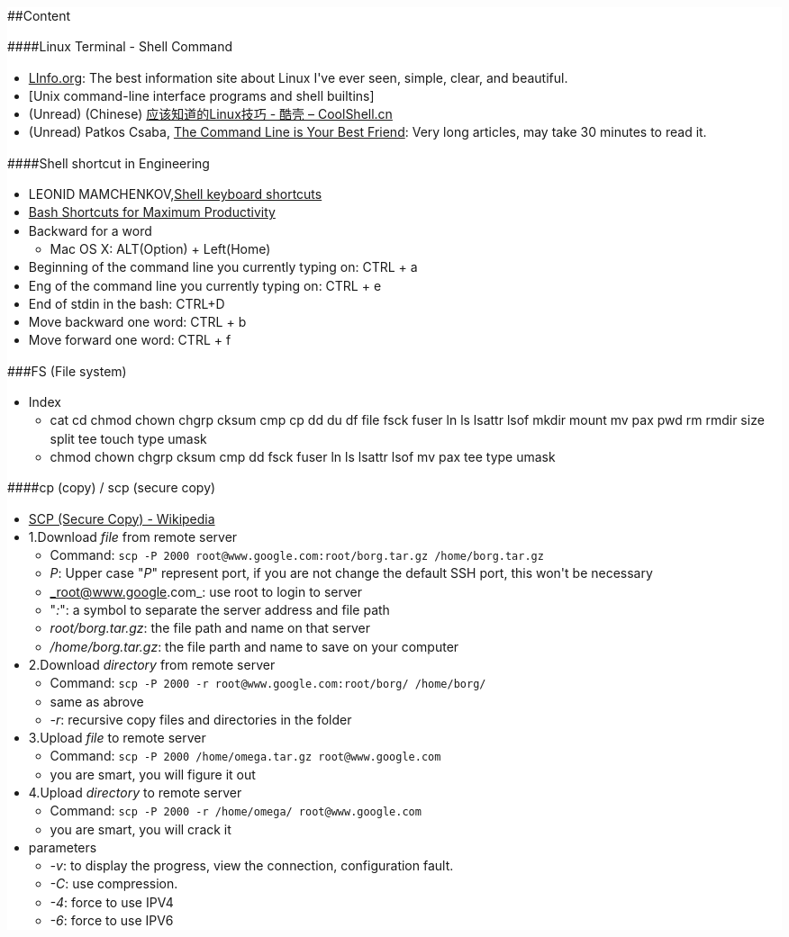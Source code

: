




##Content

####Linux Terminal - Shell Command
* [LInfo.org](http://www.linfo.org): The best information site about Linux I've ever seen, simple, clear, and beautiful.
* [Unix command-line interface programs and shell builtins]
* (Unread) (Chinese) [应该知道的Linux技巧 - 酷壳 – CoolShell.cn](http://coolshell.cn/articles/8883.html)
* (Unread) Patkos Csaba, [The Command Line is Your Best Friend](http://net.tutsplus.com/tutorials/tools-and-tips/the-command-line-is-your-best-friend/): Very long articles, may take 30 minutes to read it.

####Shell shortcut in Engineering
* LEONID MAMCHENKOV,[Shell keyboard shortcuts](http://mamchenkov.net/wordpress/2010/08/05/shell-keyboard-shortcuts/)
* [Bash Shortcuts for Maximum Productivity](http://www.skorks.com/2009/09/bash-shortcuts-for-maximum-productivity)
* Backward for a word
  * Mac OS X: ALT(Option) + Left(Home)
* Beginning of the command line you currently typing on: CTRL + a
* Eng       of the command line you currently typing on: CTRL + e
* End of stdin in the bash: CTRL+D
* Move backward one word: CTRL + b
* Move forward  one word: CTRL + f






###FS (File system)
* Index
  * cat cd chmod chown chgrp cksum cmp cp dd du df file fsck fuser ln ls lsattr lsof mkdir mount mv pax pwd rm rmdir size split tee touch type umask
  * chmod chown chgrp cksum cmp dd fsck fuser ln ls lsattr lsof mv pax tee type umask

####cp (copy) / scp (secure copy)
* [SCP (Secure Copy) - Wikipedia](http://en.wikipedia.org/wiki/Secure_copy)
* 1.Download _file_      from remote server
  * Command: `scp -P 2000 root@www.google.com:root/borg.tar.gz /home/borg.tar.gz`
  * _P_: Upper case "_P_" represent port, if you are not change the default SSH port, this won't be necessary
  * _root@www.google.com_: use root to login to server
  * "_:_": a symbol to separate the server address and file path
  * _root/borg.tar.gz_:  the file path and name on that server
  * _/home/borg.tar.gz_: the file parth and name to save on your computer
* 2.Download _directory_ from remote server
  * Command: `scp -P 2000 -r root@www.google.com:root/borg/ /home/borg/`
  * same as abrove
  * _-r_: recursive copy files and directories in the folder
* 3.Upload   _file_      to   remote server
  * Command: `scp -P 2000 /home/omega.tar.gz root@www.google.com`
  * you are smart, you will figure it out
* 4.Upload   _directory_ to   remote server
  * Command: `scp -P 2000 -r /home/omega/ root@www.google.com`
  * you are smart, you will crack it
* parameters
  * _-v_: to display the progress, view the connection, configuration fault.
  * _-C_: use compression.
  * _-4_: force to use IPV4
  * _-6_: force to use IPV6
